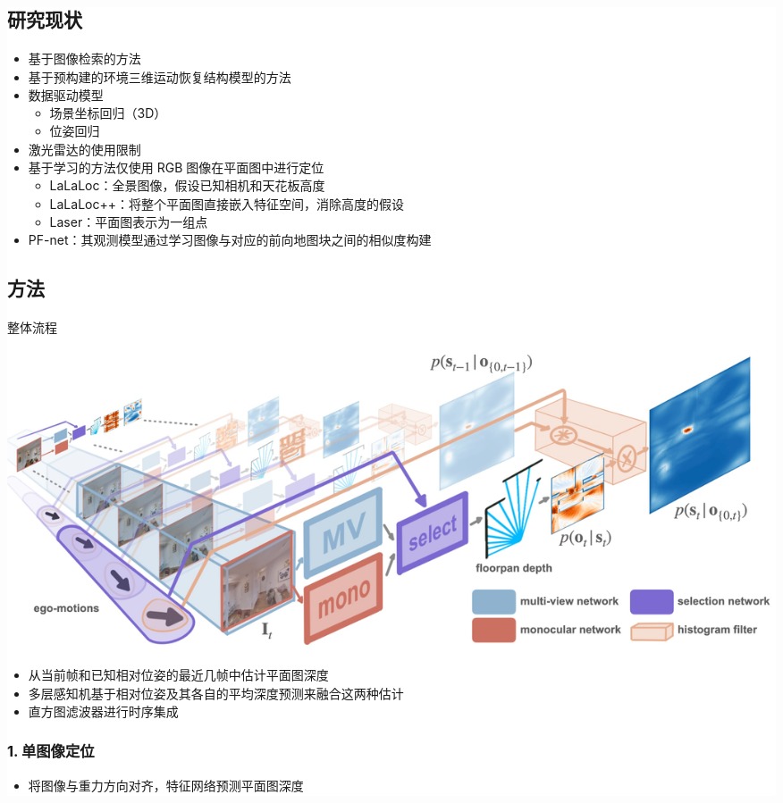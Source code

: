 ## 研究现状

- 基于图像检索的方法
- 基于预构建的环境三维运动恢复结构模型的方法
- 数据驱动模型
  - 场景坐标回归（3D）
  - 位姿回归
- 激光雷达的使用限制
- 基于学习的方法仅使用 RGB 图像在平面图中进行定位
  - LaLaLoc：全景图像，假设已知相机和天花板高度
  - LaLaLoc++：将整个平面图直接嵌入特征空间，消除高度的假设
  - Laser：平面图表示为一组点
- PF-net：其观测模型通过学习图像与对应的前向地图块之间的相似度构建

## 方法

整体流程

![overview](/img/FPN/F3Loc/overview.png)

- 从当前帧和已知相对位姿的最近几帧中估计平面图深度
- 多层感知机基于相对位姿及其各自的平均深度预测来融合这两种估计
- 直方图滤波器进行时序集成

### 1. 单图像定位

- 将图像与重力方向对齐，特征网络预测平面图深度
